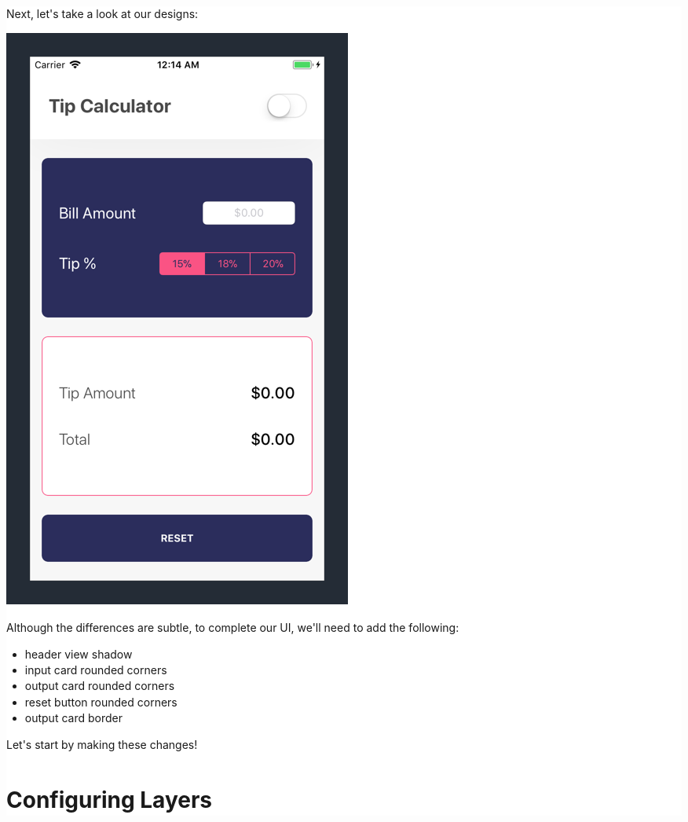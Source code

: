 Next, let's take a look at our designs:

![Final Design](assets/final_design.png)

Although the differences are subtle, to complete our UI, we'll need to add the following:

- header view shadow
- input card rounded corners
- output card rounded corners
- reset button rounded corners
- output card border

Let's start by making these changes!

# Configuring Layers
